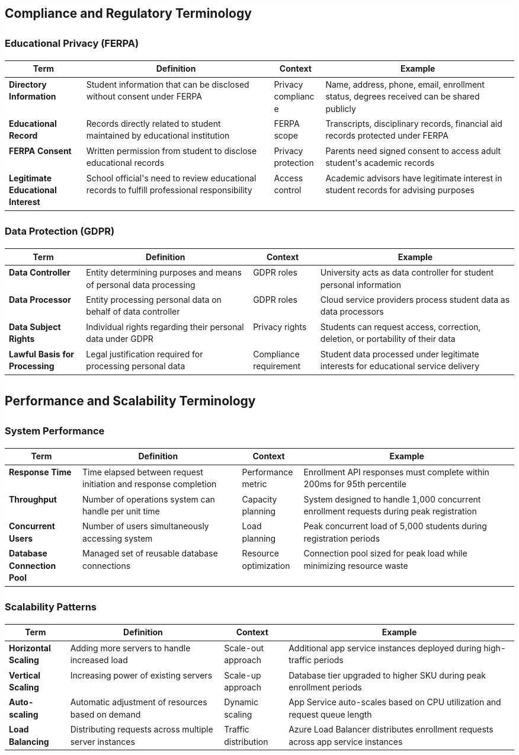 ## Compliance and Regulatory Terminology

### Educational Privacy (FERPA)

| Term                                | Definition                                                                                  | Context            | Example                                                                                 |
| ----------------------------------- | ------------------------------------------------------------------------------------------- | ------------------ | --------------------------------------------------------------------------------------- |
| **Directory Information**           | Student information that can be disclosed without consent under FERPA                       | Privacy compliance | Name, address, phone, email, enrollment status, degrees received can be shared publicly |
| **Educational Record**              | Records directly related to student maintained by educational institution                   | FERPA scope        | Transcripts, disciplinary records, financial aid records protected under FERPA          |
| **FERPA Consent**                   | Written permission from student to disclose educational records                             | Privacy protection | Parents need signed consent to access adult student's academic records                  |
| **Legitimate Educational Interest** | School official's need to review educational records to fulfill professional responsibility | Access control     | Academic advisors have legitimate interest in student records for advising purposes     |

### Data Protection (GDPR)

| Term                            | Definition                                                        | Context                | Example                                                                            |
| ------------------------------- | ----------------------------------------------------------------- | ---------------------- | ---------------------------------------------------------------------------------- |
| **Data Controller**             | Entity determining purposes and means of personal data processing | GDPR roles             | University acts as data controller for student personal information                |
| **Data Processor**              | Entity processing personal data on behalf of data controller      | GDPR roles             | Cloud service providers process student data as data processors                    |
| **Data Subject Rights**         | Individual rights regarding their personal data under GDPR        | Privacy rights         | Students can request access, correction, deletion, or portability of their data    |
| **Lawful Basis for Processing** | Legal justification required for processing personal data         | Compliance requirement | Student data processed under legitimate interests for educational service delivery |

## Performance and Scalability Terminology

### System Performance

| Term                         | Definition                                                      | Context               | Example                                                                                 |
| ---------------------------- | --------------------------------------------------------------- | --------------------- | --------------------------------------------------------------------------------------- |
| **Response Time**            | Time elapsed between request initiation and response completion | Performance metric    | Enrollment API responses must complete within 200ms for 95th percentile                 |
| **Throughput**               | Number of operations system can handle per unit time            | Capacity planning     | System designed to handle 1,000 concurrent enrollment requests during peak registration |
| **Concurrent Users**         | Number of users simultaneously accessing system                 | Load planning         | Peak concurrent load of 5,000 students during registration periods                      |
| **Database Connection Pool** | Managed set of reusable database connections                    | Resource optimization | Connection pool sized for peak load while minimizing resource waste                     |

### Scalability Patterns

| Term                   | Definition                                             | Context              | Example                                                                          |
| ---------------------- | ------------------------------------------------------ | -------------------- | -------------------------------------------------------------------------------- |
| **Horizontal Scaling** | Adding more servers to handle increased load           | Scale-out approach   | Additional app service instances deployed during high-traffic periods            |
| **Vertical Scaling**   | Increasing power of existing servers                   | Scale-up approach    | Database tier upgraded to higher SKU during peak enrollment periods              |
| **Auto-scaling**       | Automatic adjustment of resources based on demand      | Dynamic scaling      | App Service auto-scales based on CPU utilization and request queue length        |
| **Load Balancing**     | Distributing requests across multiple server instances | Traffic distribution | Azure Load Balancer distributes enrollment requests across app service instances |
